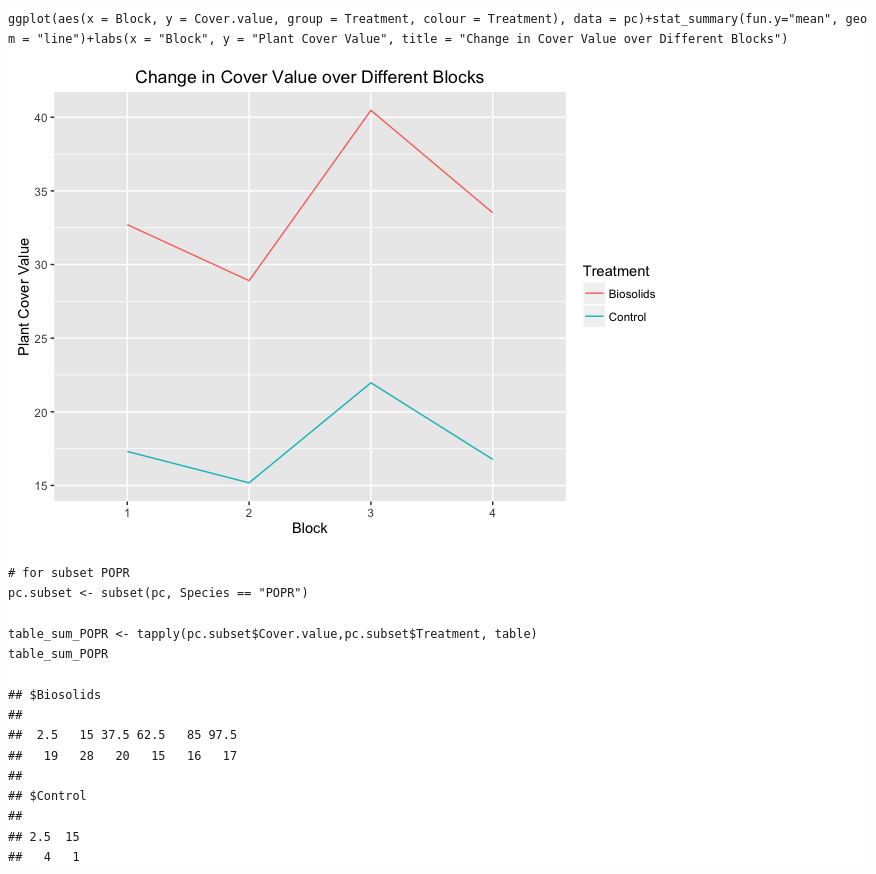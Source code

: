     ggplot(aes(x = Block, y = Cover.value, group = Treatment, colour = Treatment), data = pc)+stat_summary(fun.y="mean", geom = "line")+labs(x = "Block", y = "Plant Cover Value", title = "Change in Cover Value over Different Blocks")

![](initial_soil_script_files/figure-markdown_strict/unnamed-chunk-8-2.png)

    # for subset POPR
    pc.subset <- subset(pc, Species == "POPR")

    table_sum_POPR <- tapply(pc.subset$Cover.value,pc.subset$Treatment, table)
    table_sum_POPR

    ## $Biosolids
    ## 
    ##  2.5   15 37.5 62.5   85 97.5 
    ##   19   28   20   15   16   17 
    ## 
    ## $Control
    ## 
    ## 2.5  15 
    ##   4   1
